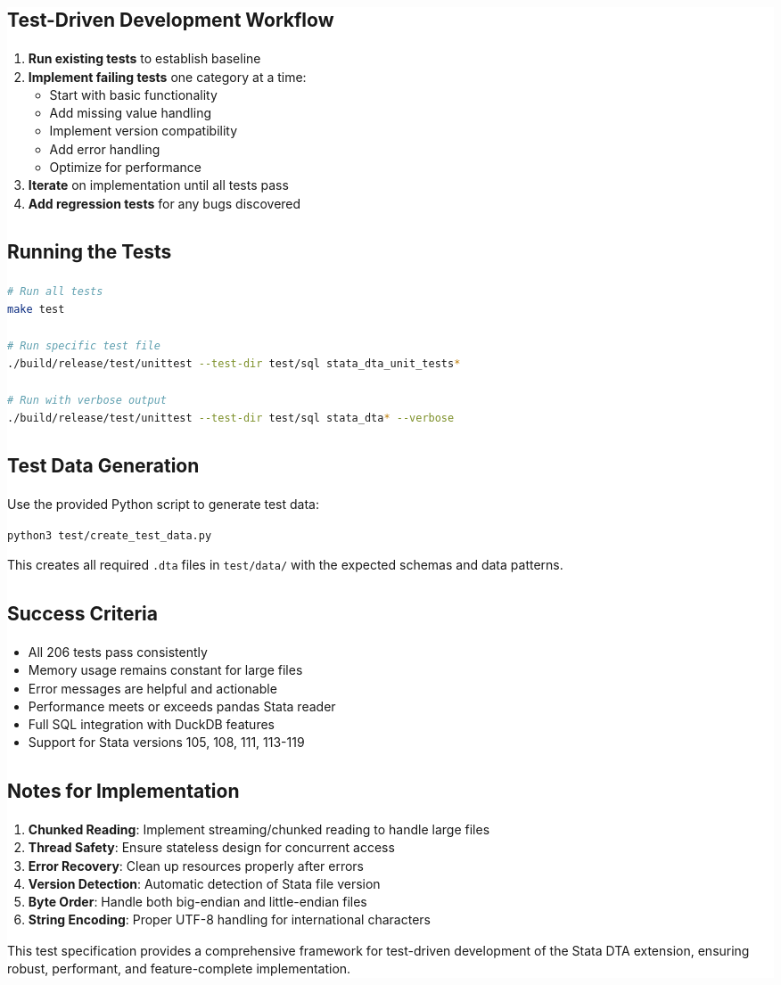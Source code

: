 ## Test-Driven Development Workflow

1. **Run existing tests** to establish baseline
2. **Implement failing tests** one category at a time:
   - Start with basic functionality
   - Add missing value handling
   - Implement version compatibility
   - Add error handling
   - Optimize for performance
3. **Iterate** on implementation until all tests pass
4. **Add regression tests** for any bugs discovered

## Running the Tests

```bash
# Run all tests
make test

# Run specific test file
./build/release/test/unittest --test-dir test/sql stata_dta_unit_tests*

# Run with verbose output
./build/release/test/unittest --test-dir test/sql stata_dta* --verbose
```

## Test Data Generation

Use the provided Python script to generate test data:

```bash
python3 test/create_test_data.py
```

This creates all required `.dta` files in `test/data/` with the expected schemas and data patterns.

## Success Criteria

- All 206 tests pass consistently
- Memory usage remains constant for large files
- Error messages are helpful and actionable
- Performance meets or exceeds pandas Stata reader
- Full SQL integration with DuckDB features
- Support for Stata versions 105, 108, 111, 113-119

## Notes for Implementation

1. **Chunked Reading**: Implement streaming/chunked reading to handle large files
2. **Thread Safety**: Ensure stateless design for concurrent access  
3. **Error Recovery**: Clean up resources properly after errors
4. **Version Detection**: Automatic detection of Stata file version
5. **Byte Order**: Handle both big-endian and little-endian files
6. **String Encoding**: Proper UTF-8 handling for international characters

This test specification provides a comprehensive framework for test-driven development of the Stata DTA extension, ensuring robust, performant, and feature-complete implementation.